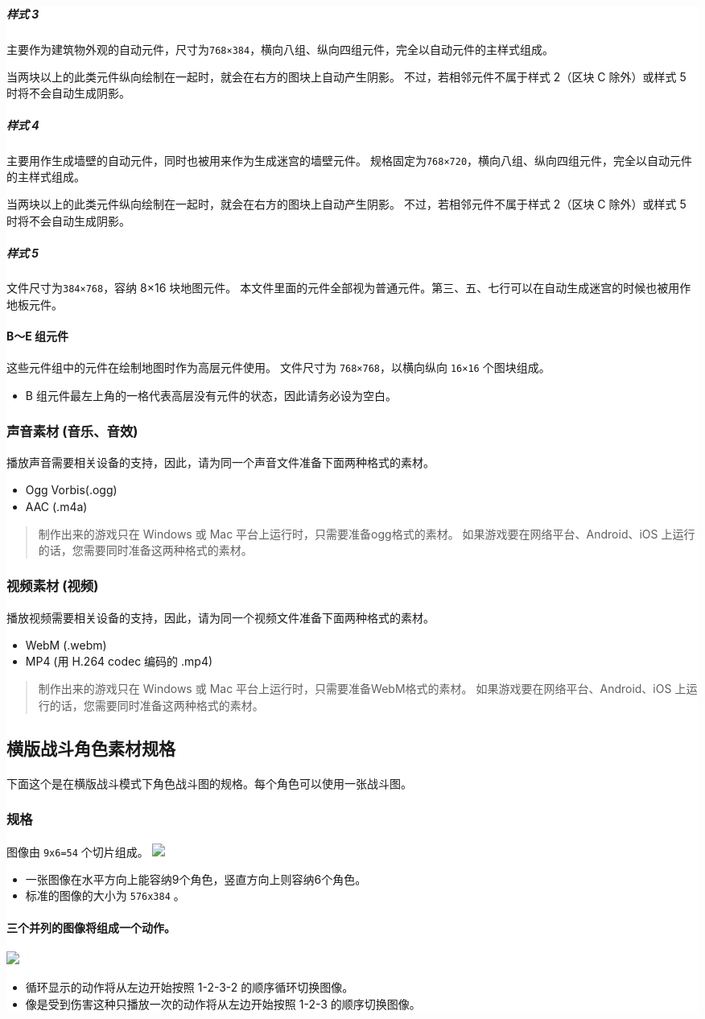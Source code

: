 ##### 样式 3
主要作为建筑物外观的自动元件，尺寸为``768×384``，横向八组、纵向四组元件，完全以自动元件的主样式组成。

当两块以上的此类元件纵向绘制在一起时，就会在右方的图块上自动产生阴影。 
不过，若相邻元件不属于样式 2（区块 C 除外）或样式 5 时将不会自动生成阴影。

##### 样式 4
主要用作生成墙壁的自动元件，同时也被用来作为生成迷宫的墙壁元件。
规格固定为``768×720``，横向八组、纵向四组元件，完全以自动元件的主样式组成。

当两块以上的此类元件纵向绘制在一起时，就会在右方的图块上自动产生阴影。 
不过，若相邻元件不属于样式 2（区块 C 除外）或样式 5 时将不会自动生成阴影。

##### 样式 5
文件尺寸为``384×768``，容纳 8×16 块地图元件。
本文件里面的元件全部视为普通元件。第三、五、七行可以在自动生成迷宫的时候也被用作地板元件。

#### B～E 组元件
这些元件组中的元件在绘制地图时作为高层元件使用。
文件尺寸为 ``768×768``，以横向纵向 ``16×16`` 个图块组成。

+ B 组元件最左上角的一格代表高层没有元件的状态，因此请务必设为空白。

### 声音素材 (音乐、音效)
播放声音需要相关设备的支持，因此，请为同一个声音文件准备下面两种格式的素材。

+ Ogg Vorbis(.ogg)
+ AAC (.m4a)

> 制作出来的游戏只在 Windows 或 Mac 平台上运行时，只需要准备ogg格式的素材。
如果游戏要在网络平台、Android、iOS 上运行的话，您需要同时准备这两种格式的素材。

### 视频素材 (视频)
播放视频需要相关设备的支持，因此，请为同一个视频文件准备下面两种格式的素材。

+ WebM (.webm)
+ MP4 (用 H.264 codec 编码的 .mp4)

> 制作出来的游戏只在 Windows 或 Mac 平台上运行时，只需要准备WebM格式的素材。
如果游戏要在网络平台、Android、iOS 上运行的话，您需要同时准备这两种格式的素材。

## 横版战斗角色素材规格
下面这个是在横版战斗模式下角色战斗图的规格。每个角色可以使用一张战斗图。

### 规格
图像由 ``9x6=54`` 个切片组成。
![](../inc/img/01_11_02_img01.png)
+ 一张图像在水平方向上能容纳9个角色，竖直方向上则容纳6个角色。
+ 标准的图像的大小为 ``576x384`` 。

#### 三个并列的图像将组成一个动作。
![](../inc/img/01_11_02_img02.png)
+ 循环显示的动作将从左边开始按照 1-2-3-2 的顺序循环切换图像。
+ 像是受到伤害这种只播放一次的动作将从左边开始按照 1-2-3 的顺序切换图像。

